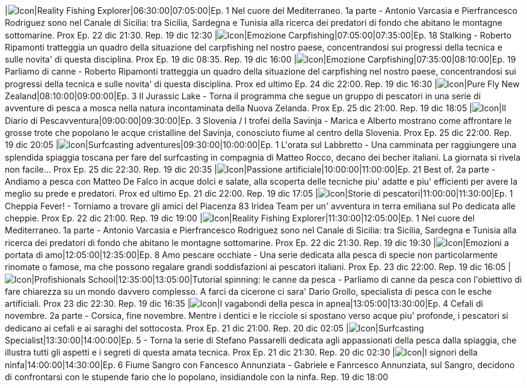 |![Icon](https://guidatv.sky.it/uuid/378b7b88-8612-4b12-b92c-16f7c7171fe3/cover?md5ChecksumParam=170ec58915a0837afd0e755a03e30c7c)|Reality Fishing Explorer|06:30:00|07:05:00|Ep. 1 Nel cuore del Mediterraneo. 1a parte - Antonio Varcasia e Pierfrancesco Rodriguez sono nel Canale di Sicilia: tra Sicilia, Sardegna e Tunisia alla ricerca dei predatori di fondo che abitano le montagne sottomarine. Prox Ep. 22 dic 21:30. Rep. 19 dic 12:30
|![Icon](https://guidatv.sky.it/uuid/e0bd217f-10be-42eb-87ee-a39cc25ed03b/cover?md5ChecksumParam=b091dad0cbd860c78a7e1b4e6a909290)|Emozione Carpfishing|07:05:00|07:35:00|Ep. 18 Stalking - Roberto Ripamonti tratteggia un quadro della situazione del carpfishing nel nostro paese, concentrandosi sui progressi della tecnica e sulle novita&#039; di questa disciplina. Prox Ep. 19 dic 08:35. Rep. 19 dic 16:00
|![Icon](https://guidatv.sky.it/uuid/60b3d73c-b208-4cd0-8408-54213ffd020d/cover?md5ChecksumParam=b091dad0cbd860c78a7e1b4e6a909290)|Emozione Carpfishing|07:35:00|08:10:00|Ep. 19 Parliamo di canne - Roberto Ripamonti tratteggia un quadro della situazione del carpfishing nel nostro paese, concentrandosi sui progressi della tecnica e sulle novita&#039; di questa disciplina. Prox ed ultimo Ep. 24 dic 22:00. Rep. 19 dic 16:30
|![Icon](https://guidatv.sky.it/uuid/3ed9fb3c-e734-4a17-87f2-8f6916352a9e/cover?md5ChecksumParam=439954e195965ee291330ac48fb2f3d9)|Pure Fly New Zealand|08:10:00|09:00:00|Ep. 3 Il Jurassic Lake - Torna il programma che segue un gruppo di pescatori in una serie di avventure di pesca a mosca nella natura incontaminata della Nuova Zelanda. Prox Ep. 25 dic 21:00. Rep. 19 dic 18:05
|![Icon](https://guidatv.sky.it/uuid/4676cce5-4aff-4aa6-a71f-f63f4066ee4a/cover?md5ChecksumParam=7792d2884f9cc39c108d7884bf2cd30b)|Il Diario di Pescavventura|09:00:00|09:30:00|Ep. 3 Slovenia / I trofei della Savinja - Marica e Alberto mostrano come affrontare le grosse trote che popolano le acque cristalline del Savinja, conosciuto fiume al centro della Slovenia. Prox Ep. 25 dic 22:00. Rep. 19 dic 20:05
|![Icon](https://guidatv.sky.it/uuid/9d88e30a-c4c1-4242-b016-791fdf1b2cb2/cover?md5ChecksumParam=ef2bb30712ab1ddb913f46cde248fa1f)|Surfcasting adventures|09:30:00|10:00:00|Ep. 1 L&#039;orata sul Labbretto - Una camminata per raggiungere una splendida spiaggia toscana per fare del surfcasting in compagnia di Matteo Rocco, decano dei becher italiani. La giornata si rivela non facile... Prox Ep. 25 dic 22:30. Rep. 19 dic 20:35
|![Icon](https://guidatv.sky.it/uuid/5a3f5950-9449-4191-9803-67d70ed5198d/cover?md5ChecksumParam=fa7b48b4711bbce1242910f6d4b8633e)|Passione artificiale|10:00:00|11:00:00|Ep. 21 Best of. 2a parte - Andiamo a pesca con Matteo De Falco in acque dolci e salate, alla scoperta delle tecniche piu&#039; adatte e piu&#039; efficienti per avere la meglio su prede e predatori. Prox ed ultimo Ep. 21 dic 22:00. Rep. 19 dic 17:05
|![Icon](https://guidatv.sky.it/uuid/36c26551-9fd5-4490-bd60-81e85ef38823/cover?md5ChecksumParam=429cc5b9271ed70f7a8136b1b6c9ce43)|Storie di pescatori|11:00:00|11:30:00|Ep. 1 Cheppia Fever! - Torniamo a trovare gli amici del Piacenza 83 Iridea Team per un&#039; avventura in terra emiliana sul Po dedicata alle cheppie. Prox Ep. 22 dic 21:00. Rep. 19 dic 19:00
|![Icon](https://guidatv.sky.it/uuid/378b7b88-8612-4b12-b92c-16f7c7171fe3/cover?md5ChecksumParam=170ec58915a0837afd0e755a03e30c7c)|Reality Fishing Explorer|11:30:00|12:05:00|Ep. 1 Nel cuore del Mediterraneo. 1a parte - Antonio Varcasia e Pierfrancesco Rodriguez sono nel Canale di Sicilia: tra Sicilia, Sardegna e Tunisia alla ricerca dei predatori di fondo che abitano le montagne sottomarine. Prox Ep. 22 dic 21:30. Rep. 19 dic 19:30
|![Icon](https://guidatv.sky.it/uuid/b8d6efdc-2691-4662-b8d9-3756088a76ff/cover?md5ChecksumParam=0d7fad5a1f73665554be016bc166a166)|Emozioni a portata di amo|12:05:00|12:35:00|Ep. 8 Amo pescare occhiate - Una serie dedicata alla pesca di specie non particolarmente rinomate o famose, ma che possono regalare grandi soddisfazioni ai pescatori italiani. Prox Ep. 23 dic 22:00. Rep. 19 dic 16:05
|![Icon](https://guidatv.sky.it/uuid/79c7c628-3810-4595-a547-2d384f253429/cover?md5ChecksumParam=f84fdd924b72d80ca506c1af8a9f2146)|Profishionals School|12:35:00|13:05:00|Tutorial spinning: le canne da pesca - Parliamo di canne da pesca con l&#039;obiettivo di fare chiarezza su un mondo davvero complesso. A farci da cicerone ci sara&#039; Dario Grollo, specialista di pesca con le esche artificiali. Prox 23 dic 22:30. Rep. 19 dic 16:35
|![Icon](https://guidatv.sky.it/uuid/2204193d-804c-4c8e-87e4-ff0e8beb3c2a/cover?md5ChecksumParam=4d57fb5b2f63076b90094d70b4485817)|I vagabondi della pesca in apnea|13:05:00|13:30:00|Ep. 4 Cefali di novembre. 2a parte - Corsica, fine novembre. Mentre i dentici e le ricciole si spostano verso acque piu&#039; profonde, i pescatori si dedicano ai cefali e ai saraghi del sottocosta. Prox Ep. 21 dic 21:00. Rep. 20 dic 02:05
|![Icon](https://guidatv.sky.it/uuid/07f54c39-fe7f-41d5-8f87-dc81773cd4ed/cover?md5ChecksumParam=261016980e6f3effca6ff8383195bc23)|Surfcasting Specialist|13:30:00|14:00:00|Ep. 5 - Torna la serie di Stefano Passarelli dedicata agli appassionati della pesca dalla spiaggia, che illustra tutti gli aspetti e i segreti di questa amata tecnica. Prox Ep. 21 dic 21:30. Rep. 20 dic 02:30
|![Icon](https://guidatv.sky.it/uuid/60b0ce65-f43a-4237-b9cf-9681b830d3ab/cover?md5ChecksumParam=10b83714e263c08aa8325e838d9c22cd)|I signori della ninfa|14:00:00|14:30:00|Ep. 6 Fiume Sangro con Fancesco Annunziata - Gabriele e Fanrcesco Annunziata, sul Sangro, decidono di confrontarsi con le stupende fario che lo popolano, insidiandole con la ninfa. Rep. 19 dic 18:00